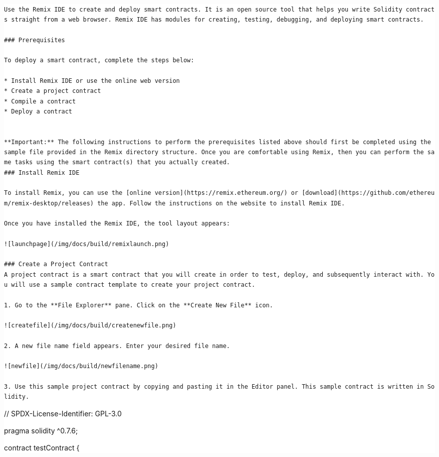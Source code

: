 ```
Use the Remix IDE to create and deploy smart contracts. It is an open source tool that helps you write Solidity contracts straight from a web browser. Remix IDE has modules for creating, testing, debugging, and deploying smart contracts.

### Prerequisites

To deploy a smart contract, complete the steps below:

* Install Remix IDE or use the online web version
* Create a project contract 
* Compile a contract
* Deploy a contract


**Important:** The following instructions to perform the prerequisites listed above should first be completed using the sample file provided in the Remix directory structure. Once you are comfortable using Remix, then you can perform the same tasks using the smart contract(s) that you actually created.
### Install Remix IDE

To install Remix, you can use the [online version](https://remix.ethereum.org/) or [download](https://github.com/ethereum/remix-desktop/releases) the app. Follow the instructions on the website to install Remix IDE.

Once you have installed the Remix IDE, the tool layout appears:

![launchpage](/img/docs/build/remixlaunch.png)

### Create a Project Contract
A project contract is a smart contract that you will create in order to test, deploy, and subsequently interact with. You will use a sample contract template to create your project contract. 

1. Go to the **File Explorer** pane. Click on the **Create New File** icon. 

![createfile](/img/docs/build/createnewfile.png)

2. A new file name field appears. Enter your desired file name.

![newfile](/img/docs/build/newfilename.png)

3. Use this sample project contract by copying and pasting it in the Editor panel. This sample contract is written in Solidity.

```

// SPDX-License-Identifier: GPL-3.0


pragma solidity ^0.7.6;


contract testContract {
